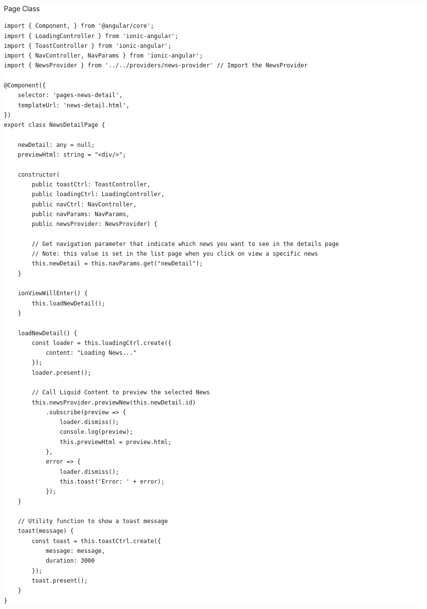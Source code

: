 Page Class
```
import { Component, } from '@angular/core';
import { LoadingController } from 'ionic-angular';
import { ToastController } from 'ionic-angular';
import { NavController, NavParams } from 'ionic-angular';
import { NewsProvider } from '../../providers/news-provider' // Import the NewsProvider

@Component({
    selector: 'pages-news-detail',
    templateUrl: 'news-detail.html',
})
export class NewsDetailPage {

    newDetail: any = null;
    previewHtml: string = "<div/>";

    constructor(
        public toastCtrl: ToastController,
        public loadingCtrl: LoadingController,
        public navCtrl: NavController,
        public navParams: NavParams,
        public newsProvider: NewsProvider) {

        // Get navigation parameter that indicate which news you want to see in the details page
        // Note: this value is set in the list page when you click on view a specific news
        this.newDetail = this.navParams.get("newDetail"); 
    }

    ionViewWillEnter() {
        this.loadNewDetail();
    }

    loadNewDetail() {
        const loader = this.loadingCtrl.create({
            content: "Loading News..."
        });
        loader.present();

        // Call Liquid Content to preview the selected News
        this.newsProvider.previewNew(this.newDetail.id)
            .subscribe(preview => {
                loader.dismiss();
                console.log(preview);
                this.previewHtml = preview.html;
            },
            error => {
                loader.dismiss();
                this.toast('Error: ' + error);
            });
    }

    // Utility function to show a toast message
    toast(message) {
        const toast = this.toastCtrl.create({
            message: message,
            duration: 3000
        });
        toast.present();
    }
}
```

